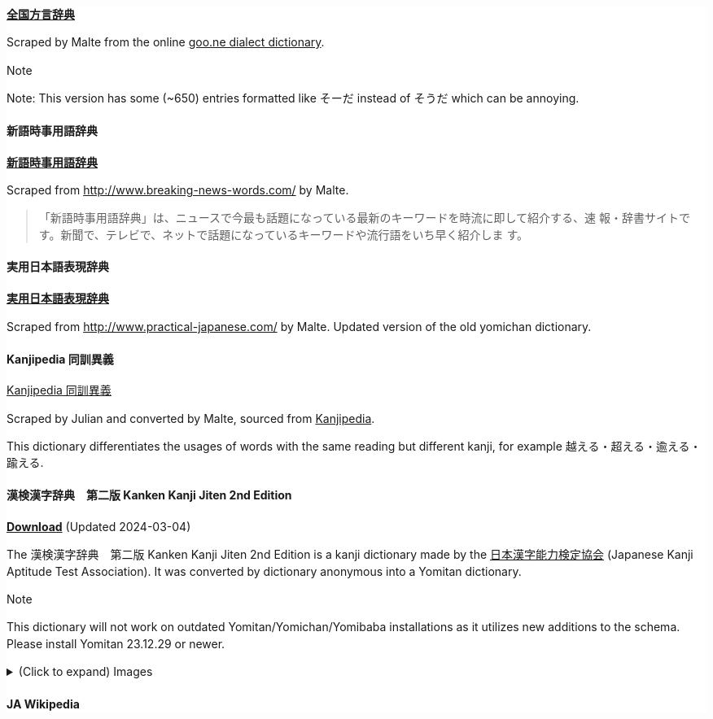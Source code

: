 **[全国方言辞典](https://www.mediafire.com/file/at8jg58kwjiilw9/%25E5%2585%25A8%25E5%259B%25BD%25E6%2596%25B9%25E8%25A8%2580%25E8%25BE%259E%25E5%2585%25B8.zip/file)**

Scraped by Malte from the online [goo.ne dialect dictionary](https://dictionary.goo.ne.jp/dialect/).


> [!NOTE] 
> Note: This version has some (~650) entries formatted like そーだ instead of そうだ which
> can be annoying.

#### 新語時事用語辞典

**[新語時事用語辞典](https://www.mediafire.com/file/a89vdraxh2albod/%25E6%2596%25B0%25E8%25AA%259E%25E6%2599%2582%25E4%25BA%258B%25E7%2594%25A8%25E8%25AA%259E%25E8%25BE%259E%25E5%2585%25B8.zip/file)**

Scraped from http://www.breaking-news-words.com/ by Malte.

> 「新語時事用語辞典」は、ニュースで今最も話題になっている最新のキーワードを時流に即して紹介する、速
> 報・辞書サイトです。新聞で、テレビで、ネットで話題になっているキーワードや流行語をいち早く紹介しま
> す。

#### 実用日本語表現辞典

**[実用日本語表現辞典](https://www.mediafire.com/file/hw2gkzfyddtdzje/%25E5%25AE%259F%25E7%2594%25A8%25E6%2597%25A5%25E6%259C%25AC%25E8%25AA%259E%25E8%25A1%25A8%25E7%258F%25BE%25E8%25BE%259E%25E5%2585%25B8.zip/file)**

Scraped from http://www.practical-japanese.com/ by Malte. Updated version of the old yomichan
dictionary.

#### Kanjipedia 同訓異義

[Kanjipedia 同訓異義](https://www.mediafire.com/file/ltnvo3f5ipmr289/%E6%BC%A2%E5%AD%97%E3%83%9A%E3%83%87%E3%82%A3%E3%82%A2%E5%90%8C%E8%A8%93%E7%95%B0%E7%BE%A9.zip/file)

Scraped by Julian and converted by Malte, sourced from
[Kanjipedia](https://www.kanjipedia.jp/sakuin/doukunigi/).

This dictionary differentiates the usages of words with the same reading but different kanji, for
example 越える・超える・逾える・踰える.

#### 漢検漢字辞典　第二版 Kanken Kanji Jiten 2nd Edition

**[Download](https://files.catbox.moe/pnobup.zip)** (Updated 2024-03-04)

The 漢検漢字辞典　第二版 Kanken Kanji Jiten 2nd Edition is a kanji dictionary made by the
[日本漢字能力検定協会](https://www.kanken.or.jp/) (Japanese Kanji Aptitude Test Association). It was
converted by dictionary anonymous into a Yomitan dictionary.


> [!NOTE] 
> This dictionary will not work on outdated Yomitan/Yomichan/Yomibaba installations as it
> utilizes new additions to the schema. Please install Yomitan 23.12.29 or newer.

<details><summary>(Click to expand) Images</summary></details>

#### JA Wikipedia
